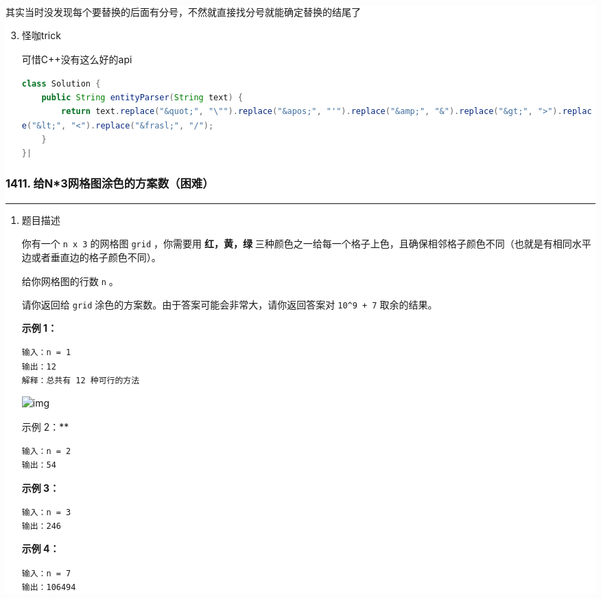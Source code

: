    ```c++
   ```

   其实当时没发现每个要替换的后面有分号，不然就直接找分号就能确定替换的结尾了

3. 怪咖trick

   可惜C++没有这么好的api

   ```java
   class Solution {
       public String entityParser(String text) {
           return text.replace("&quot;", "\"").replace("&apos;", "'").replace("&amp;", "&").replace("&gt;", ">").replace("&lt;", "<").replace("&frasl;", "/");
       }
   }|
   ```

### 1411. 给N*3网格图涂色的方案数（困难）

---

1. 题目描述

   你有一个 `n x 3` 的网格图 `grid` ，你需要用 **红，黄，绿** 三种颜色之一给每一个格子上色，且确保相邻格子颜色不同（也就是有相同水平边或者垂直边的格子颜色不同）。

   给你网格图的行数 `n` 。

   请你返回给 `grid` 涂色的方案数。由于答案可能会非常大，请你返回答案对 `10^9 + 7` 取余的结果。

   **示例 1：**

   ```
   输入：n = 1
   输出：12
   解释：总共有 12 种可行的方法
   ```

   ![img](https://assets.leetcode-cn.com/aliyun-lc-upload/uploads/2020/04/12/e1.png)

   示例 2：**

   ```
   输入：n = 2
   输出：54
   ```

   **示例 3：**

   ```
   输入：n = 3
   输出：246
   ```

   **示例 4：**

   ```
   输入：n = 7
   输出：106494
   ```
